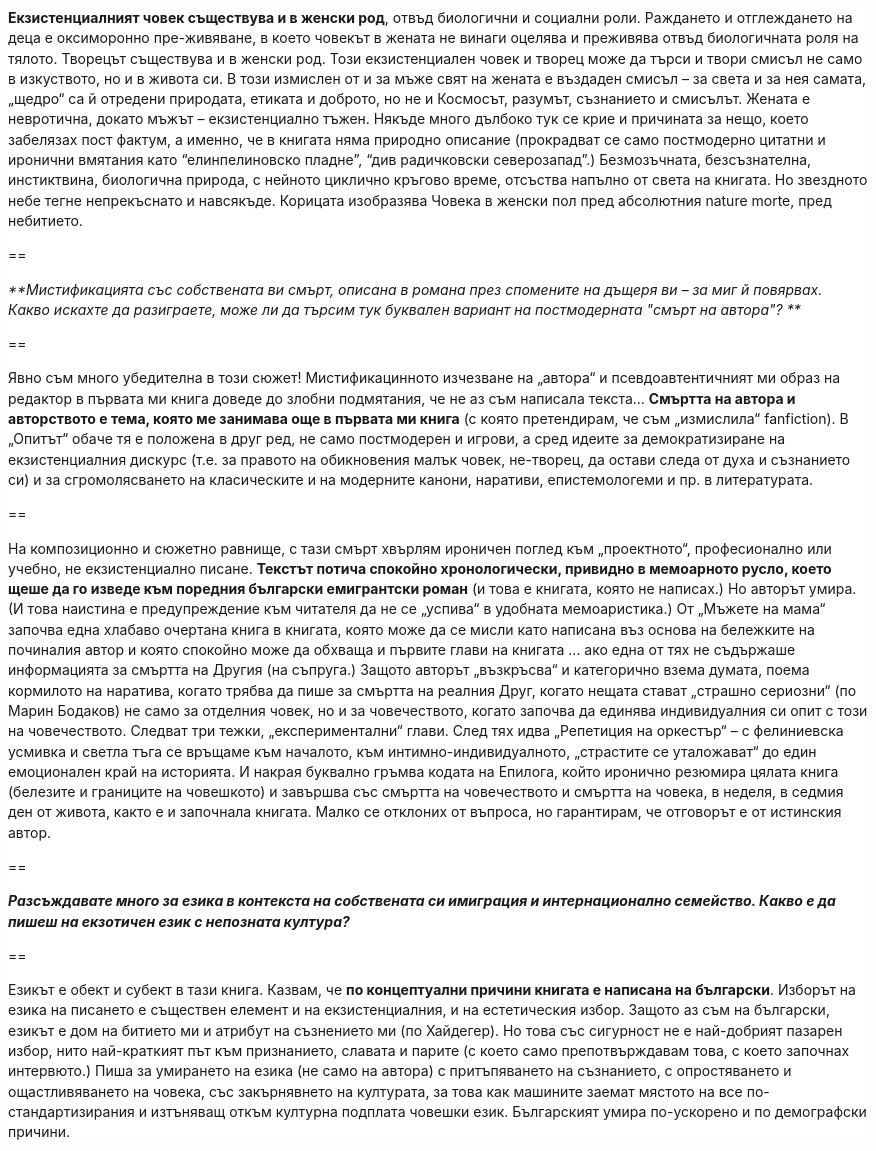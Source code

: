 **Екзистенциалният човек съществува и в женски род**, отвъд биологични и социални роли. Раждането и отглеждането на деца е оксиморонно пре-живяване, в което човекът в жената не винаги оцелява и преживява отвъд биологичната роля на тялото. Творецът съществува и в женски род. Този екзистенциален човек и творец може да търси и твори смисъл не само в изкуството, но и в живота си. В този измислен от и за мъже свят на жената е въздаден смисъл – за света и за нея самата, „щедро“ са й отредени природата, етиката и доброто, но не и Космосът, разумът, съзнанието и смисълът. Жената е невротична, докато мъжът – екзистенциално тъжен. Някъде много дълбоко тук се крие и причината за нещо, което забелязах пост фактум, а именно, че в книгата няма природно описание (прокрадват се само постмодерно цитатни и иронични вмятания като “елинпелиновско пладне”, “див радичковски северозапад”.) Безмозъчната, безсъзнателна, инстиктвина, биологична природа, с нейното циклично кръгово време, отсъства напълно от света на книгата. Но звездното небе тегне непрекъснато и навсякъде. Корицата изобразява Човека в женски пол пред абсолютния nature morte, пред небитието.

\==

_**Мистификацията със собствената ви смърт, описана в романа през спомените на дъщеря ви – за миг й повярвах. Какво искахте да разиграете, може ли да търсим тук буквален вариант на постмодерната "смърт на автора"? **_

\==

Явно съм много убедителна в този сюжет! Мистификацинното изчезване на „автора“ и псевдоавтентичният ми образ на редактор в първата ми книга доведе до злобни подмятания, че не аз съм написала текста... **Смъртта на автора и авторството е тема, която ме занимава още в първата ми книга** (с която претендирам, че съм „измислила“ fanfiction). В „Опитът“ обаче тя е положена в друг ред, не само постмодерен и игрови, а сред идеите за демократизиране на екзистенциалния дискурс (т.е. за правото на обикновения малък човек, не-творец, да остави следа от духа и съзнанието си) и за сгромолясването на класическите и на модерните канони, наративи, епистемологеми  и пр. в литературата. 

\==

На композиционно и сюжетно равнище, с тази смърт хвърлям ироничен поглед към „проектното“, професионално или учебно, не екзистенциално писане. **Текстът потича спокойно хронологически, привидно в мемоарното русло, което щеше да го изведе към поредния български емигрантски роман** (и това е книгата, която не написах.) Но авторът умира. (И това наистина е предупреждение към читателя да не се „успива“ в удобната мемоаристика.) От „Мъжете на мама“ започва една хлабаво очертана книга в книгата, която може да се мисли като написана въз основа на бележките на починалия автор и която спокойно може да обхваща и първите глави на книгата ... ако една от тях не съдържаше информацията за смъртта на Другия (на съпруга.) Защото авторът „възкръсва“ и категорично взема думата, поема кормилото на наратива, когато трябва да пише за смъртта на реалния Друг, когато нещата стават „страшно сериозни“ (по Марин Бодаков) не само за отделния човек, но и за човечеството, когато започва да единява индивидуалния си опит с този на човечеството. Следват три тежки, „експериментални“ глави. След тях идва „Репетиция на оркестър“ –  с фелиниевска усмивка и светла тъга се връщаме към началото, към интимно-индивидуалното, „страстите се уталожават“ до един  емоционален край на историята. И накрая буквално гръмва кодата на Епилога, който иронично резюмира цялата книга (белезите и границите на човешкото) и завършва със смъртта на човечеството и смъртта на човека, в неделя, в седмия ден от живота, както е и започнала книгата. Малко се отклоних от въпроса, но гарантирам, че отговорът е от истинския автор.

\==

_**Разсъждавате много за езика в контекста на собствената си имиграция и интернационално семейство. Какво е да пишеш на екзотичен език с непозната култура?**_

\==

Езикът е обект и субект в тази книга. Казвам, че **по концептуални причини книгата е написана на български**. Изборът на езика на писането е съществен елемент и на екзистенциалния, и на естетическия избор. Защото аз съм на български, езикът е дом на битието ми и атрибут на съзнението ми (по Хайдегер). Но това със сигурност не е най-добрият пазарен избор, нито най-краткият път към признанието, славата и парите (с което само препотвърждавам това, с което започнах интервюто.) Пиша за умирането на езика (не само на автора) с притъпяването на съзнанието, с опростяването и ощастливяването на човека, със закърнявнето на културата, за това как машините заемат мястото на все по-стандартизирания и изтъняващ откъм културна подплата човешки език. Българският умира по-ускорено и по демографски причини. 
